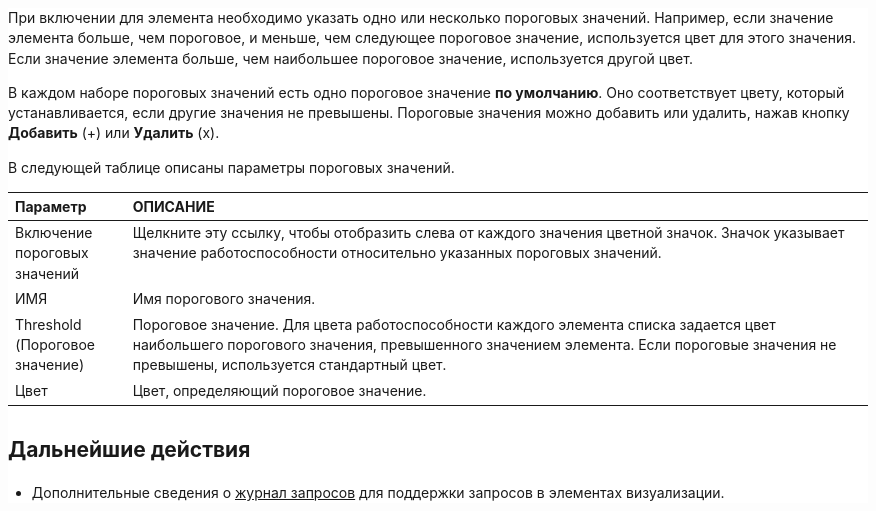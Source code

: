 При включении для элемента необходимо указать одно или несколько пороговых значений. Например, если значение элемента больше, чем пороговое, и меньше, чем следующее пороговое значение, используется цвет для этого значения. Если значение элемента больше, чем наибольшее пороговое значение, используется другой цвет. 

В каждом наборе пороговых значений есть одно пороговое значение **по умолчанию**. Оно соответствует цвету, который устанавливается, если другие значения не превышены. Пороговые значения можно добавить или удалить, нажав кнопку **Добавить** (+) или **Удалить** (x).

В следующей таблице описаны параметры пороговых значений.

| Параметр | ОПИСАНИЕ |
|:--- |:--- |
| Включение пороговых значений |Щелкните эту ссылку, чтобы отобразить слева от каждого значения цветной значок. Значок указывает значение работоспособности относительно указанных пороговых значений. |
| ИМЯ |Имя порогового значения. |
| Threshold (Пороговое значение) |Пороговое значение. Для цвета работоспособности каждого элемента списка задается цвет наибольшего порогового значения, превышенного значением элемента. Если пороговые значения не превышены, используется стандартный цвет. |
| Цвет |Цвет, определяющий пороговое значение. |

## <a name="next-steps"></a>Дальнейшие действия
* Дополнительные сведения о [журнал запросов](../log-query/log-query-overview.md) для поддержки запросов в элементах визуализации.
